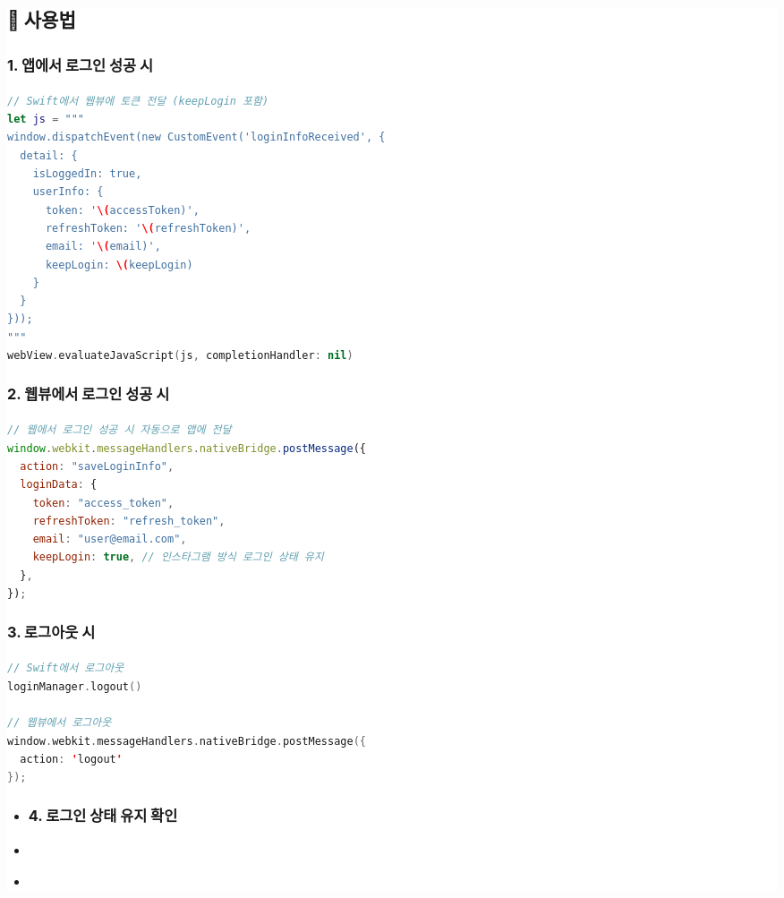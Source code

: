 
## 🚀 사용법

### 1. 앱에서 로그인 성공 시

```swift
// Swift에서 웹뷰에 토큰 전달 (keepLogin 포함)
let js = """
window.dispatchEvent(new CustomEvent('loginInfoReceived', {
  detail: {
    isLoggedIn: true,
    userInfo: {
      token: '\(accessToken)',
      refreshToken: '\(refreshToken)',
      email: '\(email)',
      keepLogin: \(keepLogin)
    }
  }
}));
"""
webView.evaluateJavaScript(js, completionHandler: nil)
```

### 2. 웹뷰에서 로그인 성공 시

```javascript
// 웹에서 로그인 성공 시 자동으로 앱에 전달
window.webkit.messageHandlers.nativeBridge.postMessage({
  action: "saveLoginInfo",
  loginData: {
    token: "access_token",
    refreshToken: "refresh_token",
    email: "user@email.com",
    keepLogin: true, // 인스타그램 방식 로그인 상태 유지
  },
});
```

### 3. 로그아웃 시

```swift
// Swift에서 로그아웃
loginManager.logout()

// 웹뷰에서 로그아웃
window.webkit.messageHandlers.nativeBridge.postMessage({
  action: 'logout'
});
```

- ### 4. 로그인 상태 유지 확인
-
- ```javascript

